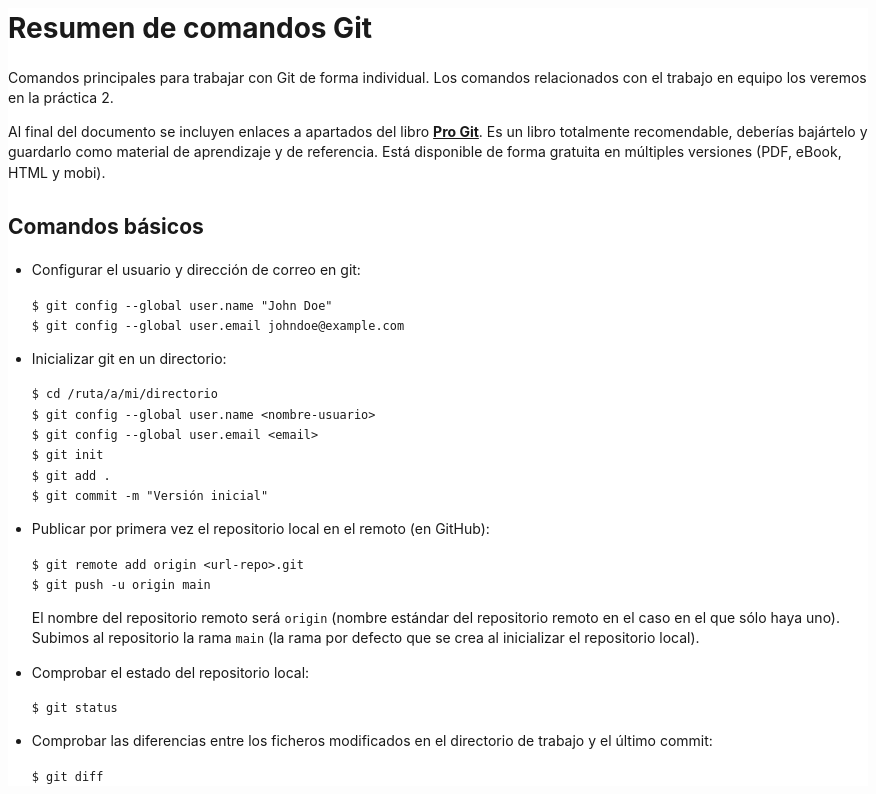 

# Resumen de comandos Git #

Comandos principales para trabajar con Git de forma individual. Los
comandos relacionados con el trabajo en equipo los veremos en la
práctica 2.

Al final del documento se incluyen enlaces a apartados del libro
[**Pro Git**](https://git-scm.com/book/en/v2). Es un libro totalmente
recomendable, deberías bajártelo y guardarlo como material de
aprendizaje y de referencia. Está disponible de forma gratuita en
múltiples versiones (PDF, eBook, HTML y mobi).

## Comandos básicos ##

- Configurar el usuario y dirección de correo en git:

    ```
    $ git config --global user.name "John Doe"
    $ git config --global user.email johndoe@example.com
    ```

- Inicializar git en un directorio:

    ```
    $ cd /ruta/a/mi/directorio
    $ git config --global user.name <nombre-usuario>
    $ git config --global user.email <email>
    $ git init
    $ git add .
    $ git commit -m "Versión inicial"
    ```

- Publicar por primera vez el repositorio local en el remoto (en GitHub):

    ```
    $ git remote add origin <url-repo>.git
    $ git push -u origin main
    ```

    El nombre del repositorio remoto será `origin` (nombre estándar
    del repositorio remoto en el caso en el que sólo haya
    uno). Subimos al repositorio la rama `main` (la rama por defecto
    que se crea al inicializar el repositorio local).

- Comprobar el estado del repositorio local: 

    ```
    $ git status
    ```

- Comprobar las diferencias entre los ficheros modificados en el
  directorio de trabajo y el último commit:

    ```
    $ git diff
    ```
